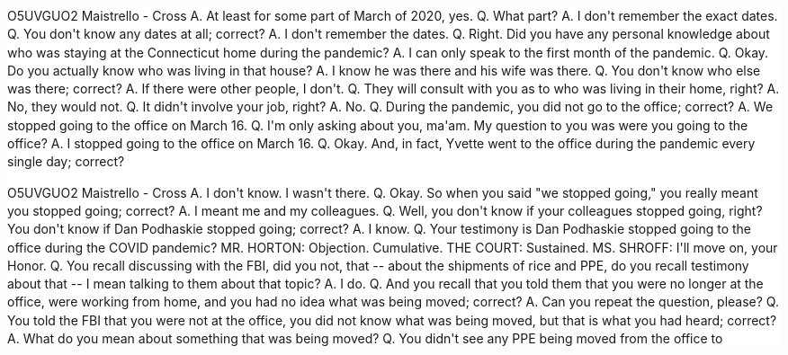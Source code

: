 

O5UVGUO2 Maistrello - Cross
A. At least for some part of March of 2020, yes.
Q. What part?
A. I don't remember the exact dates.
Q. You don't know any dates at all; correct?
A. I don't remember the dates.
Q. Right.
Did you have any personal knowledge about who was
staying at the Connecticut home during the pandemic?
A. I can only speak to the first month of the pandemic.
Q. Okay. Do you actually know who was living in that house?
A. I know he was there and his wife was there.
Q. You don't know who else was there; correct?
A. If there were other people, I don't.
Q. They will consult with you as to who was living in their
home, right?
A. No, they would not.
Q. It didn't involve your job, right?
A. No.
Q. During the pandemic, you did not go to the office; correct?
A. We stopped going to the office on March 16.
Q. I'm only asking about you, ma'am. My question to you was
were you going to the office?
A. I stopped going to the office on March 16.
Q. Okay. And, in fact, Yvette went to the office during the
pandemic every single day; correct?



O5UVGUO2 Maistrello - Cross
A. I don't know. I wasn't there.
Q. Okay. So when you said "we stopped going," you really
meant you stopped going; correct?
A. I meant me and my colleagues.
Q. Well, you don't know if your colleagues stopped going,
right? You don't know if Dan Podhaskie stopped going; correct?
A. I know.
Q. Your testimony is Dan Podhaskie stopped going to the office
during the COVID pandemic?
MR. HORTON: Objection. Cumulative.
THE COURT: Sustained.
MS. SHROFF: I'll move on, your Honor.
Q. You recall discussing with the FBI, did you not, that --
about the shipments of rice and PPE, do you recall testimony
about that -- I mean talking to them about that topic?
A. I do.
Q. And you recall that you told them that you were no longer
at the office, were working from home, and you had no idea what
was being moved; correct?
A. Can you repeat the question, please?
Q. You told the FBI that you were not at the office, you did
not know what was being moved, but that is what you had heard;
correct?
A. What do you mean about something that was being moved?
Q. You didn't see any PPE being moved from the office to
